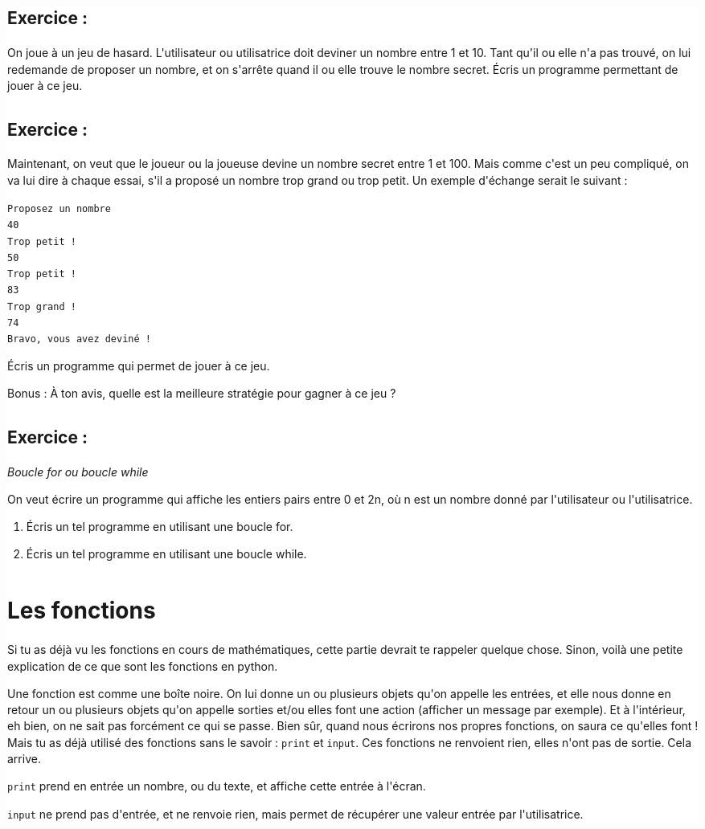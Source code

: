 ## Exercice :
On joue à un jeu de hasard. L'utilisateur ou utilisatrice doit deviner un nombre entre 1 et 10. Tant qu'il ou elle n'a pas trouvé, on lui redemande de proposer un nombre, et on s'arrête quand il ou elle trouve le nombre secret. 
Écris un programme permettant de jouer à ce jeu.

## Exercice :
Maintenant, on veut que le joueur ou la joueuse devine un nombre secret entre 1 et 100. Mais comme c'est un peu compliqué, on va lui dire à chaque essai, s'il a proposé un nombre trop grand ou trop petit. Un exemple d'échange serait le suivant :
```{.text}
Proposez un nombre
40
Trop petit !
50
Trop petit !
83
Trop grand !
74
Bravo, vous avez deviné !
```
Écris un programme qui permet de jouer à ce jeu.

Bonus : À ton avis, quelle est la meilleure stratégie pour gagner à ce jeu ?  

## Exercice : 
*Boucle for ou boucle while*

On veut écrire un programme qui affiche les entiers pairs entre 0 et 2n, où n est un nombre donné par l'utilisateur ou l'utilisatrice.

1. Écris un tel programme en utilisant une boucle for.

2. Écris un tel programme en utilisant une boucle while.

# Les fonctions

Si tu as déjà vu les fonctions en cours de mathématiques, cette partie devrait te rappeler quelque chose. Sinon, voilà une petite explication de ce que sont les fonctions en python. 

Une fonction est comme une boîte noire. On lui donne un ou plusieurs objets qu'on appelle les entrées, et elle nous donne en retour un ou plusieurs objets qu'on appelle sorties et/ou elles font une action (afficher un message par exemple). Et à l'intérieur, eh bien, on ne sait pas forcément ce qui se passe. Bien sûr, quand nous écrirons nos propres fonctions, on saura ce qu'elles font !
Mais tu as déjà utilisé des fonctions sans le savoir : `print` et `input`. Ces fonctions ne renvoient rien, elles n'ont pas de sortie. Cela arrive.

`print` prend en entrée un nombre, ou du texte, et affiche cette entrée à l'écran. 

`input` ne prend pas d'entrée, et ne renvoie rien, mais permet de récupérer une valeur entrée par l'utilisatrice.
